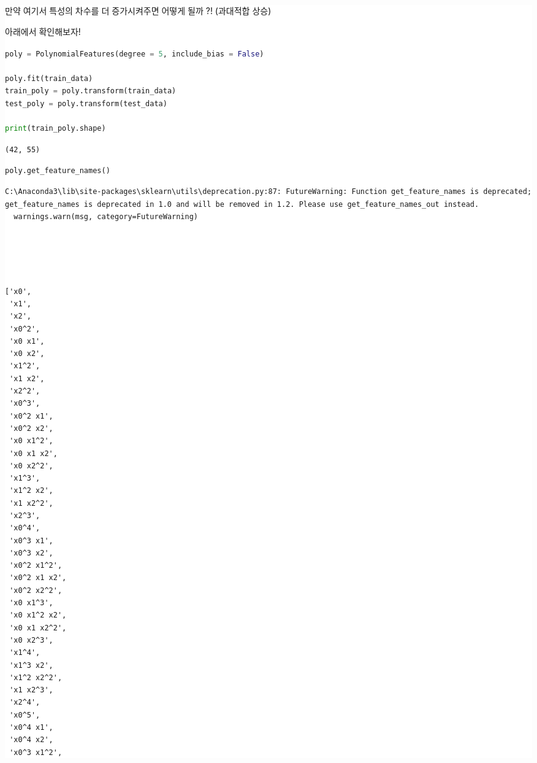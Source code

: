 만약 여기서 특성의 차수를 더 증가시켜주면 어떻게 될까 ?! (과대적합 상승)

아래에서 확인해보자!


```python
poly = PolynomialFeatures(degree = 5, include_bias = False)

poly.fit(train_data)
train_poly = poly.transform(train_data)
test_poly = poly.transform(test_data)

print(train_poly.shape)
```

    (42, 55)



```python
poly.get_feature_names()
```

    C:\Anaconda3\lib\site-packages\sklearn\utils\deprecation.py:87: FutureWarning: Function get_feature_names is deprecated; get_feature_names is deprecated in 1.0 and will be removed in 1.2. Please use get_feature_names_out instead.
      warnings.warn(msg, category=FutureWarning)





    ['x0',
     'x1',
     'x2',
     'x0^2',
     'x0 x1',
     'x0 x2',
     'x1^2',
     'x1 x2',
     'x2^2',
     'x0^3',
     'x0^2 x1',
     'x0^2 x2',
     'x0 x1^2',
     'x0 x1 x2',
     'x0 x2^2',
     'x1^3',
     'x1^2 x2',
     'x1 x2^2',
     'x2^3',
     'x0^4',
     'x0^3 x1',
     'x0^3 x2',
     'x0^2 x1^2',
     'x0^2 x1 x2',
     'x0^2 x2^2',
     'x0 x1^3',
     'x0 x1^2 x2',
     'x0 x1 x2^2',
     'x0 x2^3',
     'x1^4',
     'x1^3 x2',
     'x1^2 x2^2',
     'x1 x2^3',
     'x2^4',
     'x0^5',
     'x0^4 x1',
     'x0^4 x2',
     'x0^3 x1^2',